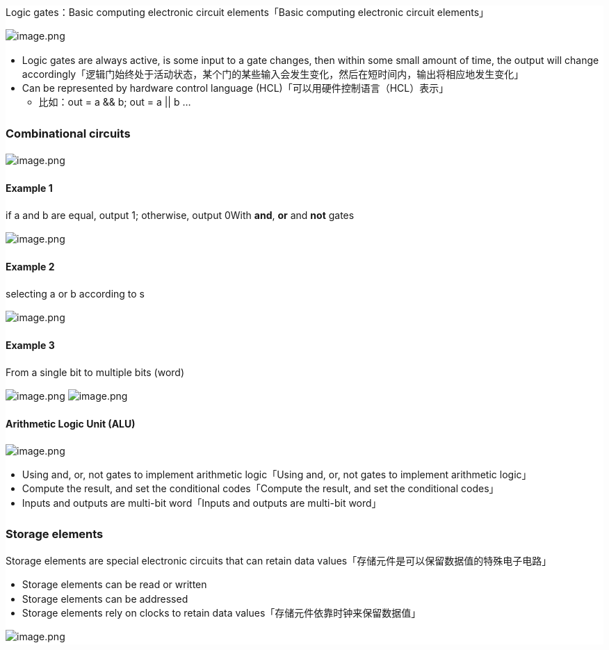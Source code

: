 Logic gates：Basic computing electronic circuit elements「Basic computing electronic circuit elements」

<img src="https://pic.hanjiaming.com.cn/2021/04/06/8a4d6b082289a.png" alt="image.png" title="image.png" />

- Logic gates are always active, is some input to a gate changes, then within some small amount of time, the output will change accordingly「逻辑门始终处于活动状态，某个门的某些输入会发生变化，然后在短时间内，输出将相应地发生变化」
- Can be represented by hardware control language (HCL)「可以用硬件控制语言（HCL）表示」
  - 比如：out = a && b; out = a || b …

### Combinational circuits

<img src="https://pic.hanjiaming.com.cn/2021/04/06/3ab61659e1f5e.png" alt="image.png" title="image.png" />

#### Example 1

if a and b are equal, output 1; otherwise, output 0With **and**, **or** and **not** gates

<img src="https://pic.hanjiaming.com.cn/2021/04/06/1bff53702ecca.png" alt="image.png" title="image.png" />

#### Example 2

selecting a or b according to s

<img src="https://pic.hanjiaming.com.cn/2021/04/06/115ad8e71b87a.png" alt="image.png" title="image.png" />

#### Example 3

From a single bit to multiple bits (word)

<img src="https://pic.hanjiaming.com.cn/2021/04/06/054f5031eabdd.png" alt="image.png" title="image.png" />

<img src="https://pic.hanjiaming.com.cn/2021/04/06/4fc3c0a80d5b1.png" alt="image.png" title="image.png" />

#### Arithmetic Logic Unit (ALU)

<img src="https://pic.hanjiaming.com.cn/2021/04/06/28c1935a003ca.png" alt="image.png" title="image.png" />

- Using and, or, not gates to implement arithmetic logic「Using and, or, not gates to implement arithmetic logic」
- Compute the result, and set the conditional codes「Compute the result, and set the conditional codes」
- Inputs and outputs are multi-bit word「Inputs and outputs are multi-bit word」

### Storage elements

Storage elements are special electronic circuits that can retain data values「存储元件是可以保留数据值的特殊电子电路」

- Storage elements can be read or written
- Storage elements can be addressed
- Storage elements rely on clocks to retain data values「存储元件依靠时钟来保留数据值」

<img src="https://pic.hanjiaming.com.cn/2021/04/06/0957074806422.png" alt="image.png" title="image.png" />
